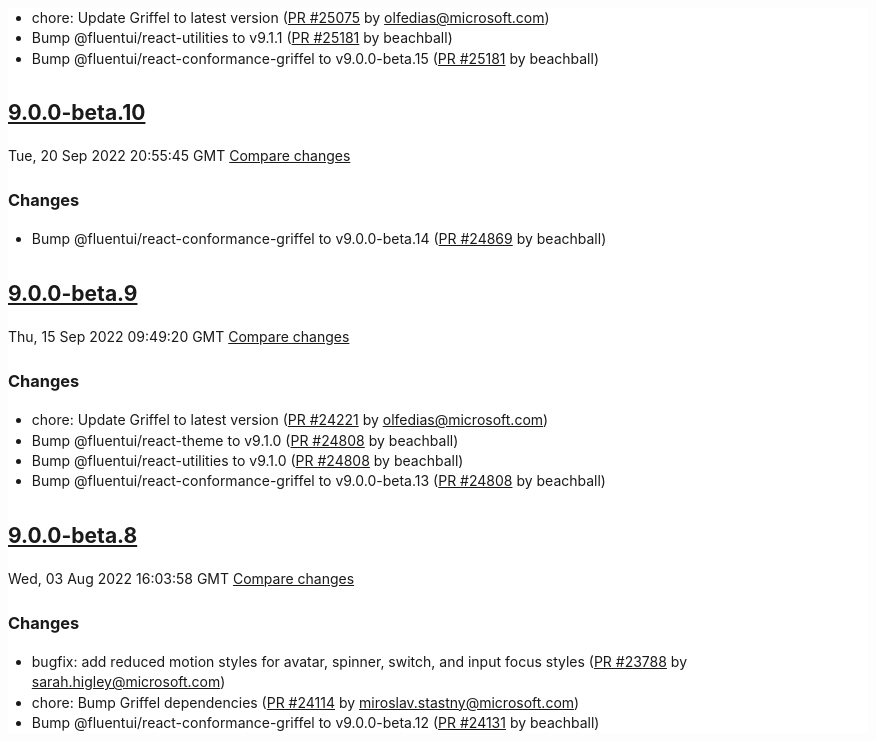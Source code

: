 - chore: Update Griffel to latest version ([PR #25075](https://github.com/microsoft/fluentui/pull/25075) by olfedias@microsoft.com)
- Bump @fluentui/react-utilities to v9.1.1 ([PR #25181](https://github.com/microsoft/fluentui/pull/25181) by beachball)
- Bump @fluentui/react-conformance-griffel to v9.0.0-beta.15 ([PR #25181](https://github.com/microsoft/fluentui/pull/25181) by beachball)

## [9.0.0-beta.10](https://github.com/microsoft/fluentui/tree/@fluentui/react-select_v9.0.0-beta.10)

Tue, 20 Sep 2022 20:55:45 GMT
[Compare changes](https://github.com/microsoft/fluentui/compare/@fluentui/react-select_v9.0.0-beta.9..@fluentui/react-select_v9.0.0-beta.10)

### Changes

- Bump @fluentui/react-conformance-griffel to v9.0.0-beta.14 ([PR #24869](https://github.com/microsoft/fluentui/pull/24869) by beachball)

## [9.0.0-beta.9](https://github.com/microsoft/fluentui/tree/@fluentui/react-select_v9.0.0-beta.9)

Thu, 15 Sep 2022 09:49:20 GMT
[Compare changes](https://github.com/microsoft/fluentui/compare/@fluentui/react-select_v9.0.0-beta.8..@fluentui/react-select_v9.0.0-beta.9)

### Changes

- chore: Update Griffel to latest version ([PR #24221](https://github.com/microsoft/fluentui/pull/24221) by olfedias@microsoft.com)
- Bump @fluentui/react-theme to v9.1.0 ([PR #24808](https://github.com/microsoft/fluentui/pull/24808) by beachball)
- Bump @fluentui/react-utilities to v9.1.0 ([PR #24808](https://github.com/microsoft/fluentui/pull/24808) by beachball)
- Bump @fluentui/react-conformance-griffel to v9.0.0-beta.13 ([PR #24808](https://github.com/microsoft/fluentui/pull/24808) by beachball)

## [9.0.0-beta.8](https://github.com/microsoft/fluentui/tree/@fluentui/react-select_v9.0.0-beta.8)

Wed, 03 Aug 2022 16:03:58 GMT
[Compare changes](https://github.com/microsoft/fluentui/compare/@fluentui/react-select_v9.0.0-beta.7..@fluentui/react-select_v9.0.0-beta.8)

### Changes

- bugfix: add reduced motion styles for avatar, spinner, switch, and input focus styles ([PR #23788](https://github.com/microsoft/fluentui/pull/23788) by sarah.higley@microsoft.com)
- chore: Bump Griffel dependencies ([PR #24114](https://github.com/microsoft/fluentui/pull/24114) by miroslav.stastny@microsoft.com)
- Bump @fluentui/react-conformance-griffel to v9.0.0-beta.12 ([PR #24131](https://github.com/microsoft/fluentui/pull/24131) by beachball)
